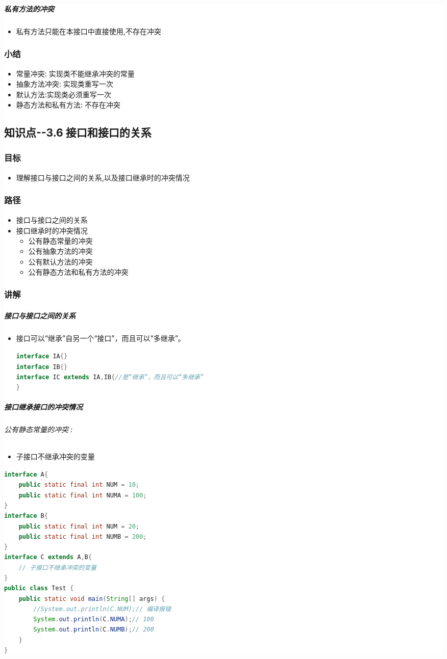 ##### 私有方法的冲突

- 私有方法只能在本接口中直接使用,不存在冲突

### 小结

- 常量冲突: 实现类不能继承冲突的常量
- 抽象方法冲突: 实现类重写一次
- 默认方法:实现类必须重写一次
- 静态方法和私有方法: 不存在冲突

## 知识点--3.6 接口和接口的关系

### 目标

- 理解接口与接口之间的关系,以及接口继承时的冲突情况

### 路径

- 接口与接口之间的关系
- 接口继承时的冲突情况
  - 公有静态常量的冲突
  - 公有抽象方法的冲突
  - 公有默认方法的冲突
  - 公有静态方法和私有方法的冲突

### 讲解

##### 接口与接口之间的关系

- 接口可以“继承”自另一个“接口”，而且可以“多继承”。 

  ```java
  interface IA{}
  interface IB{}
  interface IC extends IA,IB{//是“继承”，而且可以“多继承”
  }
  ```

##### 接口继承接口的冲突情况

###### 公有静态常量的冲突 :

- 子接口不继承冲突的变量

```java
interface A{
    public static final int NUM = 10;
    public static final int NUMA = 100;
}
interface B{
    public static final int NUM = 20;
    public static final int NUMB = 200;
}
interface C extends A,B{
    // 子接口不继承冲突的变量
}
public class Test {
    public static void main(String[] args) {
        //System.out.println(C.NUM);// 编译报错
        System.out.println(C.NUMA);// 100
        System.out.println(C.NUMB);// 200
    }
}

```
